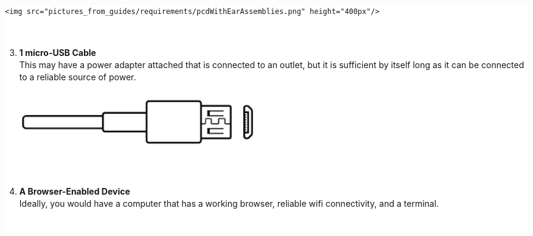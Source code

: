     <img src="pictures_from_guides/requirements/pcdWithEarAssemblies.png" height="400px"/>

&nbsp;  

3. **1 micro-USB Cable**  
This may have a power adapter attached that is connected to an outlet, but it is sufficient by itself long as it can be connected to a reliable source of power.

    <img src="pictures_from_guides/requirements/microUSB_cable.png" height="100px"/>

&nbsp;  

4. **A Browser-Enabled Device**  
Ideally, you would have a computer that has a working browser, reliable wifi connectivity, and a terminal.

&nbsp;  
